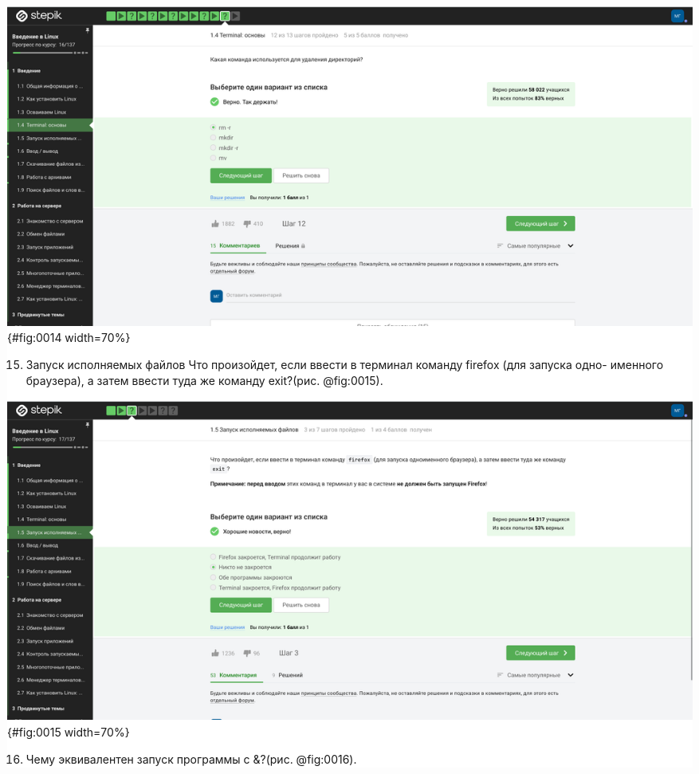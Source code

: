 ![Ответ на вопрос](image/14.png){#fig:0014 width=70%}

15. Запуск исполняемых файлов Что произойдет, если ввести в терминал команду firefox (для запуска одно-
именного браузера), а затем ввести туда же команду exit?(рис. @fig:0015).

![Ответ на вопрос](image/15.png){#fig:0015 width=70%}

16. Чему эквивалентен запуск программы с &?(рис. @fig:0016).

